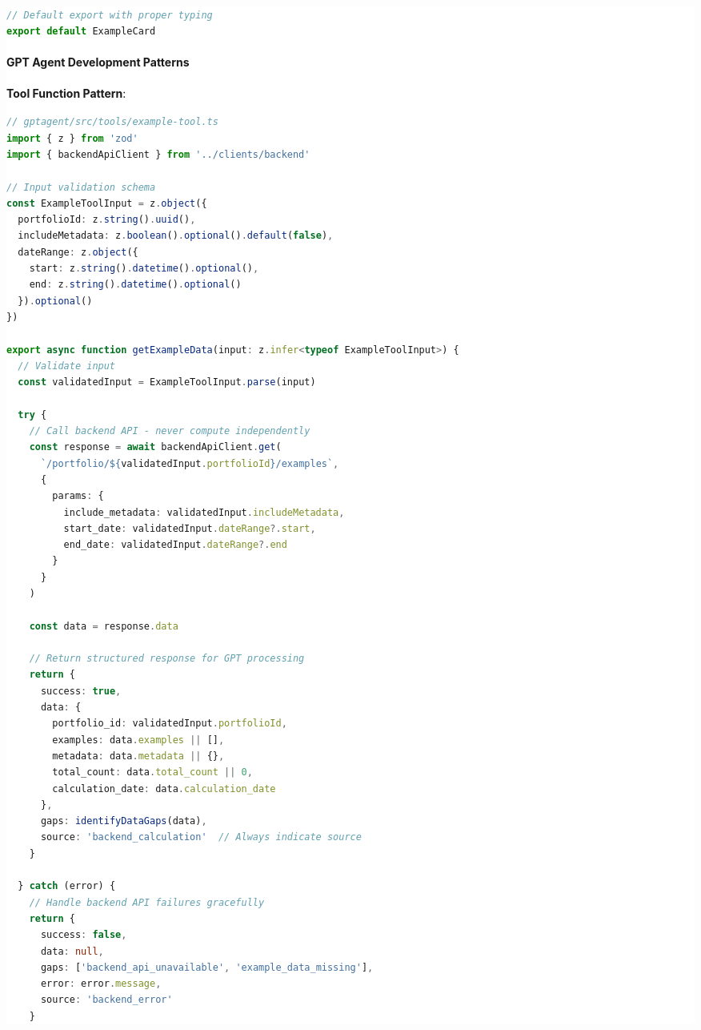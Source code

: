 ```typescript
// Default export with proper typing
export default ExampleCard
```

#### GPT Agent Development Patterns

**Tool Function Pattern**:
```typescript
// gptagent/src/tools/example-tool.ts
import { z } from 'zod'
import { backendApiClient } from '../clients/backend'

// Input validation schema
const ExampleToolInput = z.object({
  portfolioId: z.string().uuid(),
  includeMetadata: z.boolean().optional().default(false),
  dateRange: z.object({
    start: z.string().datetime().optional(),
    end: z.string().datetime().optional()
  }).optional()
})

export async function getExampleData(input: z.infer<typeof ExampleToolInput>) {
  // Validate input
  const validatedInput = ExampleToolInput.parse(input)
  
  try {
    // Call backend API - never compute independently
    const response = await backendApiClient.get(
      `/portfolio/${validatedInput.portfolioId}/examples`,
      {
        params: {
          include_metadata: validatedInput.includeMetadata,
          start_date: validatedInput.dateRange?.start,
          end_date: validatedInput.dateRange?.end
        }
      }
    )
    
    const data = response.data
    
    // Return structured response for GPT processing
    return {
      success: true,
      data: {
        portfolio_id: validatedInput.portfolioId,
        examples: data.examples || [],
        metadata: data.metadata || {},
        total_count: data.total_count || 0,
        calculation_date: data.calculation_date
      },
      gaps: identifyDataGaps(data),
      source: 'backend_calculation'  // Always indicate source
    }
    
  } catch (error) {
    // Handle backend API failures gracefully
    return {
      success: false,
      data: null,
      gaps: ['backend_api_unavailable', 'example_data_missing'],
      error: error.message,
      source: 'backend_error'
    }
```